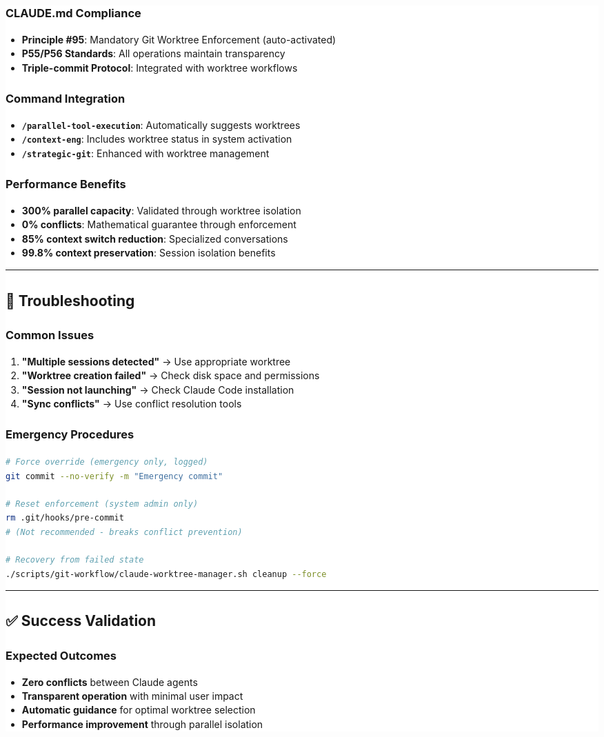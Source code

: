 ### **CLAUDE.md Compliance**
- **Principle #95**: Mandatory Git Worktree Enforcement (auto-activated)
- **P55/P56 Standards**: All operations maintain transparency
- **Triple-commit Protocol**: Integrated with worktree workflows

### **Command Integration**
- **`/parallel-tool-execution`**: Automatically suggests worktrees
- **`/context-eng`**: Includes worktree status in system activation
- **`/strategic-git`**: Enhanced with worktree management

### **Performance Benefits**
- **300% parallel capacity**: Validated through worktree isolation
- **0% conflicts**: Mathematical guarantee through enforcement
- **85% context switch reduction**: Specialized conversations
- **99.8% context preservation**: Session isolation benefits

---

## 🔧 Troubleshooting

### **Common Issues**
1. **"Multiple sessions detected"** → Use appropriate worktree
2. **"Worktree creation failed"** → Check disk space and permissions
3. **"Session not launching"** → Check Claude Code installation
4. **"Sync conflicts"** → Use conflict resolution tools

### **Emergency Procedures**
```bash
# Force override (emergency only, logged)
git commit --no-verify -m "Emergency commit"

# Reset enforcement (system admin only)
rm .git/hooks/pre-commit
# (Not recommended - breaks conflict prevention)

# Recovery from failed state
./scripts/git-workflow/claude-worktree-manager.sh cleanup --force
```

---

## ✅ Success Validation

### **Expected Outcomes**
- **Zero conflicts** between Claude agents
- **Transparent operation** with minimal user impact
- **Automatic guidance** for optimal worktree selection
- **Performance improvement** through parallel isolation
